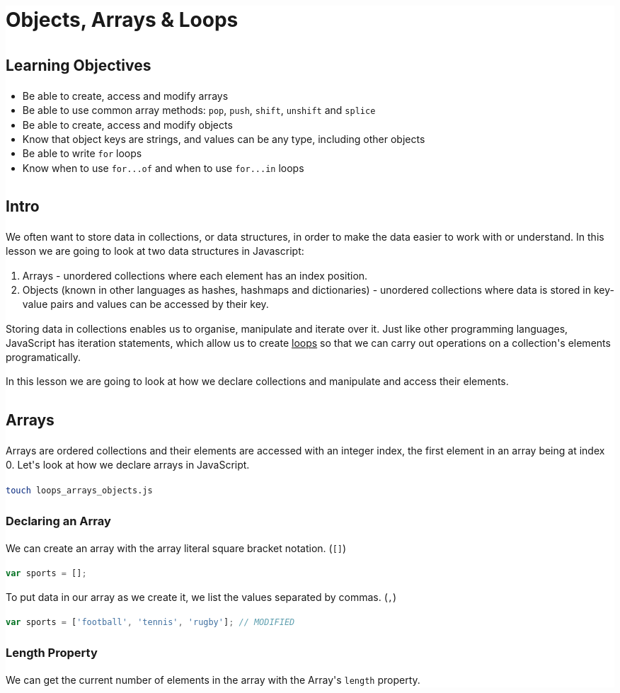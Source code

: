 # Objects, Arrays & Loops

## Learning Objectives
- Be able to create, access and modify arrays
- Be able to use common array methods: `pop`, `push`, `shift`, `unshift` and `splice`
- Be able to create, access and modify objects
- Know that object keys are strings, and values can be any type, including other objects
- Be able to write `for` loops
- Know when to use `for...of` and when to use `for...in` loops

## Intro

We often want to store data in collections, or data structures, in order to make the data easier to work with or understand. In this lesson we are going to look at two data structures in Javascript:

1. Arrays - unordered collections where each element has an index position.
2. Objects (known in other languages as hashes, hashmaps and dictionaries) - unordered collections where data is stored in key-value pairs and values can be accessed by their key.

Storing data in collections enables us to organise, manipulate and iterate over it. Just like other programming languages, JavaScript has iteration statements, which allow us to create [loops](https://developer.mozilla.org/en-US/docs/Web/JavaScript/Guide/Loops_and_iteration) so that we can carry out operations on a collection's elements programatically.

In this lesson we are going to look at how we declare collections and manipulate and access their elements.

## Arrays

Arrays are ordered collections and their elements are accessed with an integer index, the first element in an array being at index 0. Let's look at how we declare arrays in JavaScript.

```zsh
touch loops_arrays_objects.js
```

### Declaring an Array

We can create an array with the array literal square bracket notation. (`[]`)

```js
var sports = [];
```

To put data in our array as we create it, we list the values separated by commas. (`,`)

```js
var sports = ['football', 'tennis', 'rugby']; // MODIFIED
```

### Length Property

We can get the current number of elements in the array with the Array's `length` property.
